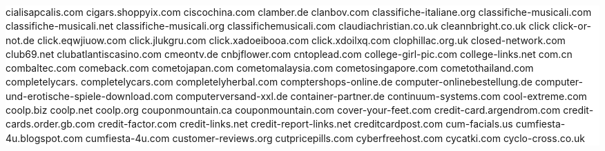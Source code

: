 cialisapcalis.com
cigars.shoppyix.com
ciscochina.com
clamber.de
clanbov.com
classifiche-italiane.org
classifiche-musicali.com
classifiche-musicali.net
classifiche-musicali.org
classifichemusicali.com
claudiachristian.co.uk
cleannbright.co.uk
click
click-or-not.de
click.eqwjiuow.com
click.jlukgru.com
click.xadoeibooa.com
click.xdoilxq.com
clophillac.org.uk
closed-network.com
club69.net
clubatlantiscasino.com
cmeontv.de
cnbjflower.com
cntoplead.com
college-girl-pic.com
college-links.net
com.cn
combaltec.com
comeback.com
cometojapan.com
cometomalaysia.com
cometosingapore.com
cometothailand.com
completelycars.
completelycars.com
completelyherbal.com
comptershops-online.de
computer-onlinebestellung.de
computer-und-erotische-spiele-download.com
computerversand-xxl.de
container-partner.de
continuum-systems.com
cool-extreme.com
coolp.biz
coolp.net
coolp.org
couponmountain.ca
couponmountain.com
cover-your-feet.com
credit-card.argendrom.com
credit-cards.order.gb.com
credit-factor.com
credit-links.net
credit-report-links.net
creditcardpost.com
cum-facials.us
cumfiesta-4u.blogspot.com
cumfiesta-4u.com
customer-reviews.org
cutpricepills.com
cyberfreehost.com
cycatki.com
cyclo-cross.co.uk